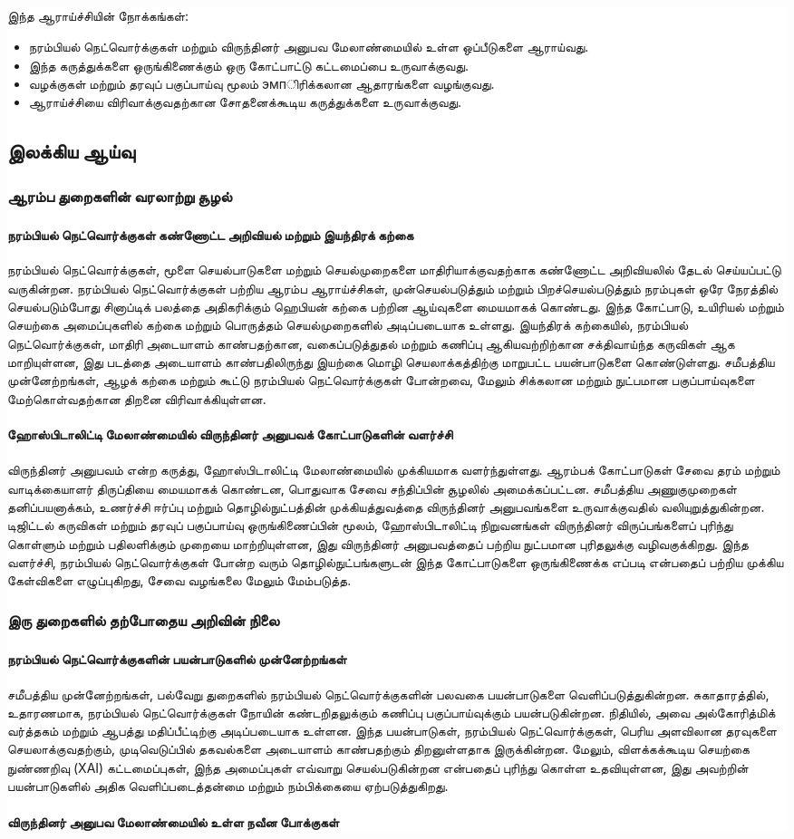 இந்த ஆராய்ச்சியின் நோக்கங்கள்:

- நரம்பியல் நெட்வொர்க்குகள் மற்றும் விருந்தினர் அனுபவ மேலாண்மையில் உள்ள ஒப்பீடுகளை ஆராய்வது.
- இந்த கருத்துக்களை ஒருங்கிணைக்கும் ஒரு கோட்பாட்டு கட்டமைப்பை உருவாக்குவது.
- வழக்குகள் மற்றும் தரவுப் பகுப்பாய்வு மூலம் эмпிரிக்கலான ஆதாரங்களை வழங்குவது.
- ஆராய்ச்சியை விரிவாக்குவதற்கான சோதனைக்கூடிய கருத்துக்களை உருவாக்குவது.

## இலக்கிய ஆய்வு

### ஆரம்ப துறைகளின் வரலாற்று சூழல்

#### நரம்பியல் நெட்வொர்க்குகள் கண்ணோட்ட அறிவியல் மற்றும் இயந்திரக் கற்கை

நரம்பியல் நெட்வொர்க்குகள், மூளை செயல்பாடுகளை மற்றும் செயல்முறைகளை மாதிரியாக்குவதற்காக கண்ணோட்ட அறிவியலில் தேடல் செய்யப்பட்டு வருகின்றன. நரம்பியல் நெட்வொர்க்குகள் பற்றிய ஆரம்ப ஆராய்ச்சிகள், முன்செயல்படுத்தும் மற்றும் பிறச்செயல்படுத்தும் நரம்புகள் ஒரே நேரத்தில் செயல்படும்போது சினாப்டிக் பலத்தை அதிகரிக்கும் ஹெபியன் கற்கை பற்றின ஆய்வுகளை மையமாகக் கொண்டது. இந்த கோட்பாடு, உயிரியல் மற்றும் செயற்கை அமைப்புகளில் கற்கை மற்றும் பொருத்தம் செயல்முறைகளில் அடிப்படையாக உள்ளது. இயந்திரக் கற்கையில், நரம்பியல் நெட்வொர்க்குகள், மாதிரி அடையாளம் காண்பதற்கான, வகைப்படுத்துதல் மற்றும் கணிப்பு ஆகியவற்றிற்கான சக்திவாய்ந்த கருவிகள் ஆக மாறியுள்ளன, இது படத்தை அடையாளம் காண்பதிலிருந்து இயற்கை மொழி செயலாக்கத்திற்கு மாறுபட்ட பயன்பாடுகளை கொண்டுள்ளது. சமீபத்திய முன்னேற்றங்கள், ஆழக் கற்கை மற்றும் கூட்டு நரம்பியல் நெட்வொர்க்குகள் போன்றவை, மேலும் சிக்கலான மற்றும் நுட்பமான பகுப்பாய்வுகளை மேற்கொள்வதற்கான திறனை விரிவாக்கியுள்ளன.

#### ஹோஸ்பிடாலிட்டி மேலாண்மையில் விருந்தினர் அனுபவக் கோட்பாடுகளின் வளர்ச்சி

விருந்தினர் அனுபவம் என்ற கருத்து, ஹோஸ்பிடாலிட்டி மேலாண்மையில் முக்கியமாக வளர்ந்துள்ளது. ஆரம்பக் கோட்பாடுகள் சேவை தரம் மற்றும் வாடிக்கையாளர் திருப்தியை மையமாகக் கொண்டன, பொதுவாக சேவை சந்திப்பின் சூழலில் அமைக்கப்பட்டன. சமீபத்திய அணுகுமுறைகள் தனிப்பயனாக்கம், உணர்ச்சி ஈர்ப்பு மற்றும் தொழில்நுட்பத்தின் முக்கியத்துவத்தை விருந்தினர் அனுபவங்களை உருவாக்குவதில் வலியுறுத்துகின்றன. டிஜிட்டல் கருவிகள் மற்றும் தரவுப் பகுப்பாய்வு ஒருங்கிணைப்பின் மூலம், ஹோஸ்பிடாலிட்டி நிறுவனங்கள் விருந்தினர் விருப்பங்களைப் புரிந்து கொள்ளும் மற்றும் பதிலளிக்கும் முறையை மாற்றியுள்ளன, இது விருந்தினர் அனுபவத்தைப் பற்றிய நுட்பமான புரிதலுக்கு வழிவகுக்கிறது. இந்த வளர்ச்சி, நரம்பியல் நெட்வொர்க்குகள் போன்ற வரும் தொழில்நுட்பங்களுடன் இந்த கோட்பாடுகளை ஒருங்கிணைக்க எப்படி என்பதைப் பற்றிய முக்கிய கேள்விகளை எழுப்புகிறது, சேவை வழங்கலை மேலும் மேம்படுத்த.

### இரு துறைகளில் தற்போதைய அறிவின் நிலை

#### நரம்பியல் நெட்வொர்க்குகளின் பயன்பாடுகளில் முன்னேற்றங்கள்

சமீபத்திய முன்னேற்றங்கள், பல்வேறு துறைகளில் நரம்பியல் நெட்வொர்க்குகளின் பலவகை பயன்பாடுகளை வெளிப்படுத்துகின்றன. சுகாதாரத்தில், உதாரணமாக, நரம்பியல் நெட்வொர்க்குகள் நோயின் கண்டறிதலுக்கும் கணிப்பு பகுப்பாய்வுக்கும் பயன்படுகின்றன. நிதியில், அவை அல்கோரித்மிக் வர்த்தகம் மற்றும் ஆபத்து மதிப்பீட்டிற்கு அடிப்படையாக உள்ளன. இந்த பயன்பாடுகள், நரம்பியல் நெட்வொர்க்குகள், பெரிய அளவிலான தரவுகளை செயலாக்குவதற்கும், முடிவெடுப்பில் தகவல்களை அடையாளம் காண்பதற்கும் திறனுள்ளதாக இருக்கின்றன. மேலும், விளக்கக்கூடிய செயற்கை நுண்ணறிவு (XAI) கட்டமைப்புகள், இந்த அமைப்புகள் எவ்வாறு செயல்படுகின்றன என்பதைப் புரிந்து கொள்ள உதவியுள்ளன, இது அவற்றின் பயன்பாடுகளில் அதிக வெளிப்படைத்தன்மை மற்றும் நம்பிக்கையை ஏற்படுத்துகிறது.

#### விருந்தினர் அனுபவ மேலாண்மையில் உள்ள நவீன போக்குகள்
